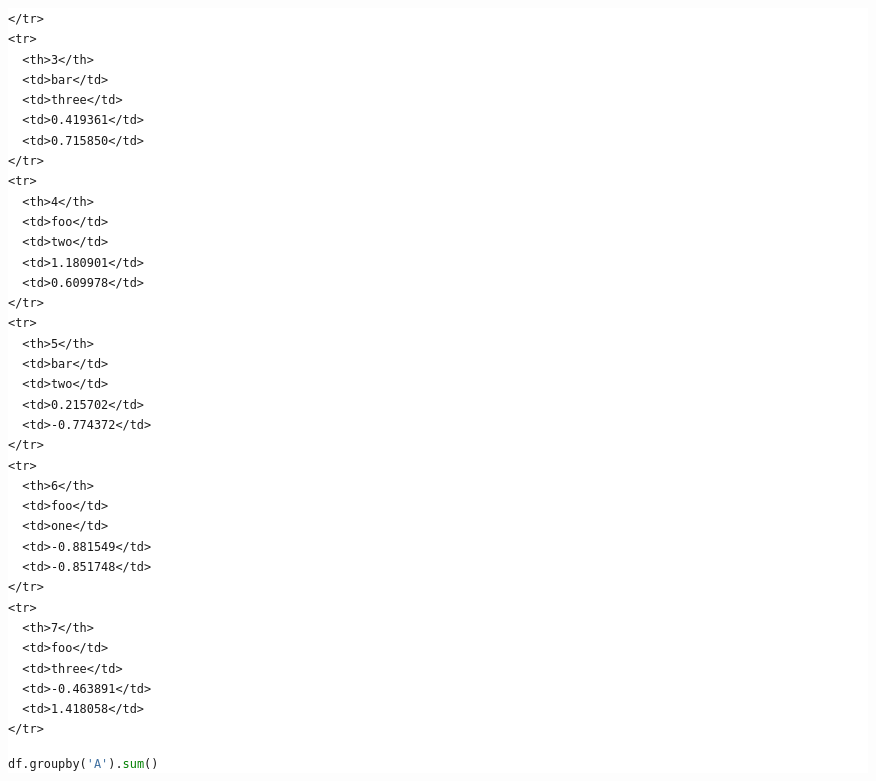     </tr>
    <tr>
      <th>3</th>
      <td>bar</td>
      <td>three</td>
      <td>0.419361</td>
      <td>0.715850</td>
    </tr>
    <tr>
      <th>4</th>
      <td>foo</td>
      <td>two</td>
      <td>1.180901</td>
      <td>0.609978</td>
    </tr>
    <tr>
      <th>5</th>
      <td>bar</td>
      <td>two</td>
      <td>0.215702</td>
      <td>-0.774372</td>
    </tr>
    <tr>
      <th>6</th>
      <td>foo</td>
      <td>one</td>
      <td>-0.881549</td>
      <td>-0.851748</td>
    </tr>
    <tr>
      <th>7</th>
      <td>foo</td>
      <td>three</td>
      <td>-0.463891</td>
      <td>1.418058</td>
    </tr>
  </tbody>
</table>
</div>




```python
df.groupby('A').sum()
```




<div>
<style>
    .dataframe thead tr:only-child th {
        text-align: right;
    }
